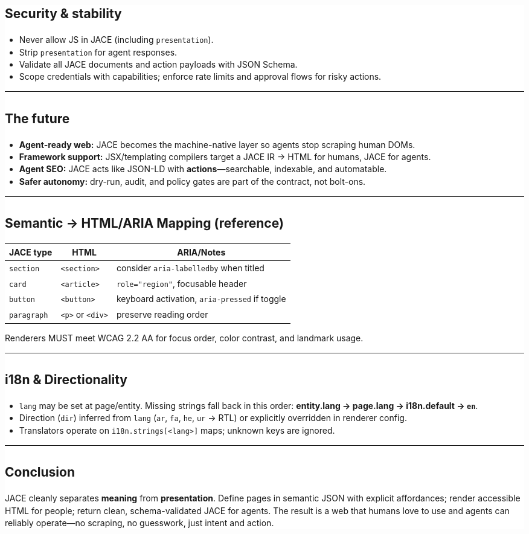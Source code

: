
## Security & stability

* Never allow JS in JACE (including `presentation`).
* Strip `presentation` for agent responses.
* Validate all JACE documents and action payloads with JSON Schema.
* Scope credentials with capabilities; enforce rate limits and approval flows for risky actions.

---

## The future

* **Agent-ready web:** JACE becomes the machine-native layer so agents stop scraping human DOMs.
* **Framework support:** JSX/templating compilers target a JACE IR → HTML for humans, JACE for agents.
* **Agent SEO:** JACE acts like JSON-LD with **actions**—searchable, indexable, and automatable.
* **Safer autonomy:** dry-run, audit, and policy gates are part of the contract, not bolt-ons.

---

## Semantic → HTML/ARIA Mapping (reference)

| JACE type    | HTML             | ARIA/Notes                                    |
| ----------- | ---------------- | --------------------------------------------- |
| `section`   | `<section>`      | consider `aria-labelledby` when titled        |
| `card`      | `<article>`      | `role="region"`, focusable header             |
| `button`    | `<button>`       | keyboard activation, `aria-pressed` if toggle |
| `paragraph` | `<p>` or `<div>` | preserve reading order                        |

Renderers MUST meet WCAG 2.2 AA for focus order, color contrast, and landmark usage.

---

## i18n & Directionality

* `lang` may be set at page/entity. Missing strings fall back in this order: **entity.lang → page.lang → i18n.default → `en`**.
* Direction (`dir`) inferred from `lang` (`ar`, `fa`, `he`, `ur` → RTL) or explicitly overridden in renderer config.
* Translators operate on `i18n.strings[<lang>]` maps; unknown keys are ignored.

---

## Conclusion

JACE cleanly separates **meaning** from **presentation**. Define pages in semantic JSON with explicit affordances; render accessible HTML for people; return clean, schema-validated JACE for agents. The result is a web that humans love to use and agents can reliably operate—no scraping, no guesswork, just intent and action.
